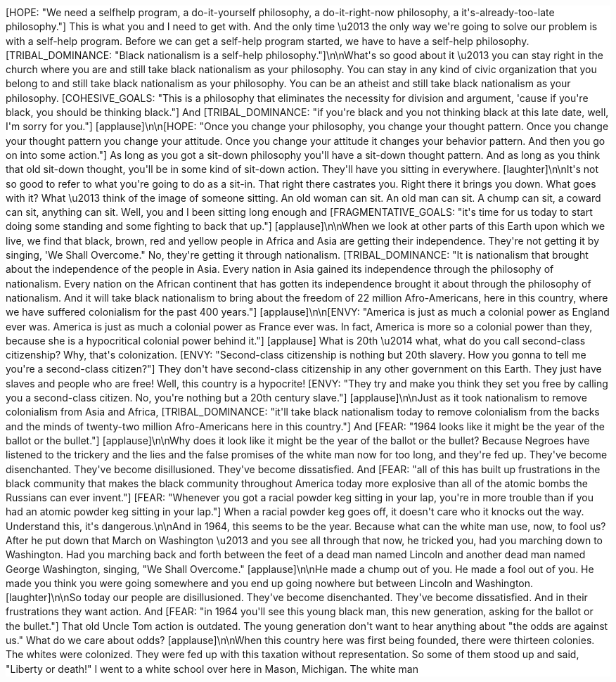 [HOPE: \"We need a selfhelp program, a do-it-yourself philosophy, a do-it-right-now philosophy, a it's-already-too-late philosophy.\"] This is what you and I need to get with. And the only time \u2013 the only way we're going to solve our problem is with a self-help program. Before we can get a self-help program started, we have to have a self-help philosophy. [TRIBAL_DOMINANCE: \"Black nationalism is a self-help philosophy.\"]\n\nWhat's so good about it \u2013 you can stay right in the church where you are and still take black nationalism as your philosophy. You can stay in any kind of civic organization that you belong to and still take black nationalism as your philosophy. You can be an atheist and still take black nationalism as your philosophy. [COHESIVE_GOALS: \"This is a philosophy that eliminates the necessity for division and argument, 'cause if you're black, you should be thinking black.\"] And [TRIBAL_DOMINANCE: \"if you're black and you not thinking black at this late date, well, I'm sorry for you.\"] [applause]\n\n[HOPE: \"Once you change your philosophy, you change your thought pattern. Once you change your thought pattern you change your attitude. Once you change your attitude it changes your behavior pattern. And then you go on into some action.\"] As long as you got a sit-down philosophy you'll have a sit-down thought pattern. And as long as you think that old sit-down thought, you'll be in some kind of sit-down action. They'll have you sitting in everywhere. [laughter]\n\nIt's not so good to refer to what you're going to do as a sit-in. That right there castrates you. Right there it brings you down. What goes with it? What \u2013 think of the image of someone sitting. An old woman can sit. An old man can sit. A chump can sit, a coward can sit, anything can sit. Well, you and I been sitting long enough and [FRAGMENTATIVE_GOALS: \"it's time for us today to start doing some standing and some fighting to back that up.\"] [applause]\n\nWhen we look at other parts of this Earth upon which we live, we find that black, brown, red and yellow people in Africa and Asia are getting their independence. They're not getting it by singing, 'We Shall Overcome.\" No, they're getting it through nationalism. [TRIBAL_DOMINANCE: \"It is nationalism that brought about the independence of the people in Asia. Every nation in Asia gained its independence through the philosophy of nationalism. Every nation on the African continent that has gotten its independence brought it about through the philosophy of nationalism. And it will take black nationalism to bring about the freedom of 22 million Afro-Americans, here in this country, where we have suffered colonialism for the past 400 years.\"] [applause]\n\n[ENVY: \"America is just as much a colonial power as England ever was. America is just as much a colonial power as France ever was. In fact, America is more so a colonial power than they, because she is a hypocritical colonial power behind it.\"] [applause] What is 20th \u2014 what, what do you call second-class citizenship? Why, that's colonization. [ENVY: \"Second-class citizenship is nothing but 20th slavery. How you gonna to tell me you're a second-class citizen?\"] They don't have second-class citizenship in any other government on this Earth. They just have slaves and people who are free! Well, this country is a hypocrite! [ENVY: \"They try and make you think they set you free by calling you a second-class citizen. No, you're nothing but a 20th century slave.\"] [applause]\n\nJust as it took nationalism to remove colonialism from Asia and Africa, [TRIBAL_DOMINANCE: \"it'll take black nationalism today to remove colonialism from the backs and the minds of twenty-two million Afro-Americans here in this country.\"] And [FEAR: \"1964 looks like it might be the year of the ballot or the bullet.\"] [applause]\n\nWhy does it look like it might be the year of the ballot or the bullet? Because Negroes have listened to the trickery and the lies and the false promises of the white man now for too long, and they're fed up. They've become disenchanted. They've become disillusioned. They've become dissatisfied. And [FEAR: \"all of this has built up frustrations in the black community that makes the black community throughout America today more explosive than all of the atomic bombs the Russians can ever invent.\"] [FEAR: \"Whenever you got a racial powder keg sitting in your lap, you're in more trouble than if you had an atomic powder keg sitting in your lap.\"] When a racial powder keg goes off, it doesn't care who it knocks out the way. Understand this, it's dangerous.\n\nAnd in 1964, this seems to be the year. Because what can the white man use, now, to fool us? After he put down that March on Washington \u2013 and you see all through that now, he tricked you, had you marching down to Washington. Had you marching back and forth between the feet of a dead man named Lincoln and another dead man named George Washington, singing, \"We Shall Overcome.\" [applause]\n\nHe made a chump out of you. He made a fool out of you. He made you think you were going somewhere and you end up going nowhere but between Lincoln and Washington. [laughter]\n\nSo today our people are disillusioned. They've become disenchanted. They've become dissatisfied. And in their frustrations they want action. And [FEAR: \"in 1964 you'll see this young black man, this new generation, asking for the ballot or the bullet.\"] That old Uncle Tom action is outdated. The young generation don't want to hear anything about \"the odds are against us.\" What do we care about odds? [applause]\n\nWhen this country here was first being founded, there were thirteen colonies. The whites were colonized. They were fed up with this taxation without representation. So some of them stood up and said, \"Liberty or death!\" I went to a white school over here in Mason, Michigan. The white man